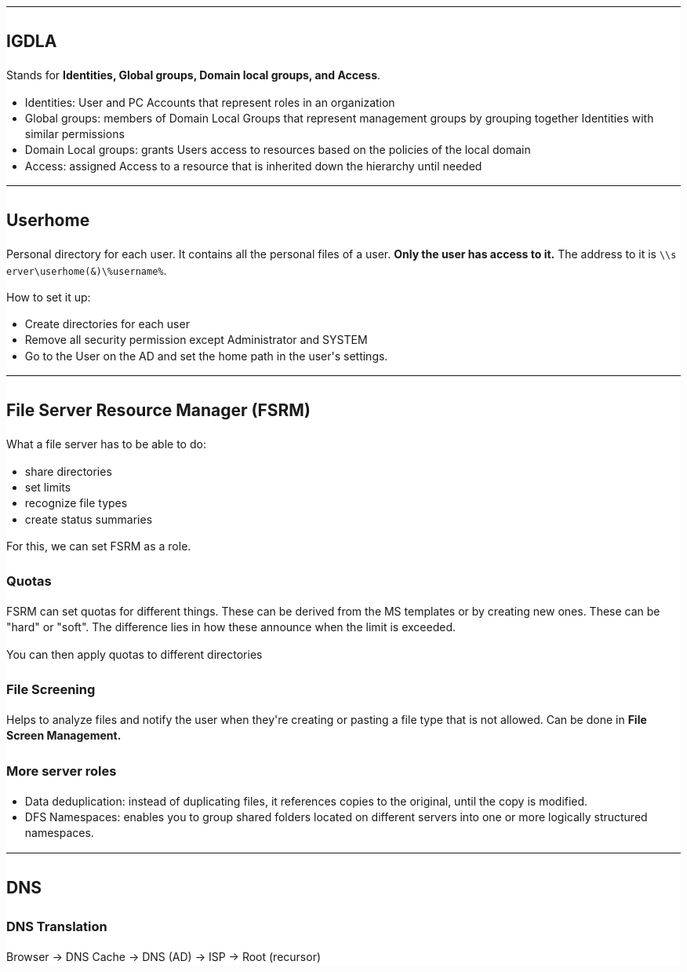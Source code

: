 -----

## IGDLA

Stands for **Identities, Global groups, Domain local groups, and Access**.

- Identities: User and PC Accounts that represent roles in an organization
- Global groups: members of Domain Local Groups that represent management groups by grouping together Identities with similar permissions
- Domain Local groups: grants Users access to resources based on the policies of the local domain
- Access: assigned Access to a resource that is inherited down the hierarchy until needed

-----

## Userhome

Personal directory for each user. It contains all the personal files of a user. **Only the user has access to it.**  The address to it is `\\server\userhome(&)\%username%`.

How to set it up:

- Create directories for each user
- Remove all security permission except Administrator and SYSTEM
- Go to the User on the AD and set the home path in the user's settings.

-----

## File Server Resource Manager (FSRM)

What a file server has to be able to do:

- share directories
- set limits
- recognize file types
- create status summaries

For this, we can set FSRM as a role.

### Quotas

FSRM can set quotas for different things. These can be derived from the MS templates or by creating new ones. These can be "hard" or "soft". The difference lies in how these announce when the limit is exceeded.

You can then apply quotas to different directories

### File Screening

Helps to analyze files and notify the user when they're creating or pasting a file type that is not allowed. Can be done in **File Screen Management.**

### More server roles

- Data deduplication: instead of duplicating files, it references copies to the original, until the copy is modified.
- DFS Namespaces: enables you to group shared folders located on different servers into one or more logically structured namespaces.

-----

## DNS

### DNS Translation

Browser -> DNS Cache -> DNS (AD) -> ISP -> Root (recursor)